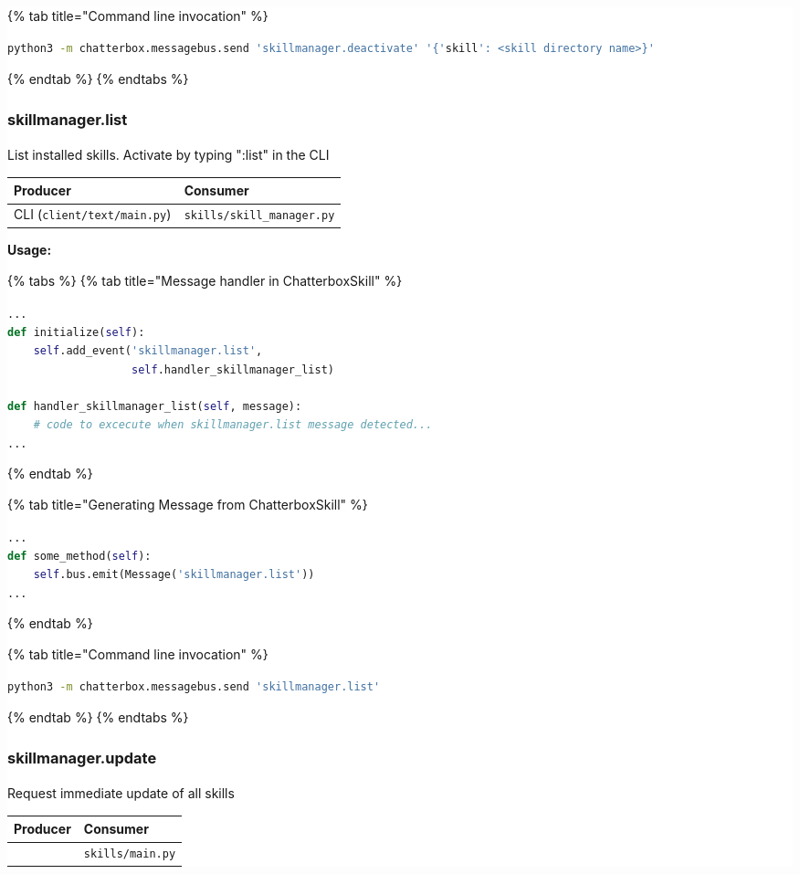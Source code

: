 {% tab title="Command line invocation" %}
```bash
python3 -m chatterbox.messagebus.send 'skillmanager.deactivate' '{'skill': <skill directory name>}'
```
{% endtab %}
{% endtabs %}

### skillmanager.list

List installed skills. Activate by typing ":list" in the CLI

| Producer | Consumer |
| :--- | :--- |
| CLI \(`client/text/main.py`\) | `skills/skill_manager.py` |

**Usage:**

{% tabs %}
{% tab title="Message handler in ChatterboxSkill" %}
```python
...
def initialize(self):
    self.add_event('skillmanager.list',
                   self.handler_skillmanager_list)

def handler_skillmanager_list(self, message):
    # code to excecute when skillmanager.list message detected...
...
```
{% endtab %}

{% tab title="Generating Message from ChatterboxSkill" %}
```python
...
def some_method(self):
    self.bus.emit(Message('skillmanager.list'))
...
```
{% endtab %}

{% tab title="Command line invocation" %}
```bash
python3 -m chatterbox.messagebus.send 'skillmanager.list'
```
{% endtab %}
{% endtabs %}

### skillmanager.update

Request immediate update of all skills

| Producer | Consumer |
| :--- | :--- |
|  | `skills/main.py` |

